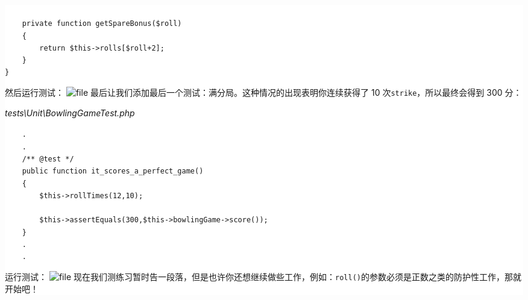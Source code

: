```

    private function getSpareBonus($roll)
    {
        return $this->rolls[$roll+2];
    }
}
```
然后运行测试：
![file](https://iocaffcdn.phphub.org/uploads/images/201810/31/19192/qSIcT6GTRO.png!/fw/1240)
最后让我们添加最后一个测试：满分局。这种情况的出现表明你连续获得了 10 次`strike`，所以最终会得到 300 分：

*tests\Unit\BowlingGameTest.php*
```
	.
	.
	/** @test */
    public function it_scores_a_perfect_game()
    {
        $this->rollTimes(12,10);

        $this->assertEquals(300,$this->bowlingGame->score());
    }
	.
	.
```
运行测试：
![file](https://iocaffcdn.phphub.org/uploads/images/201810/31/19192/qBLAFJjTi6.png!/fw/1240)
现在我们测练习暂时告一段落，但是也许你还想继续做些工作，例如：`roll()`的参数必须是正数之类的防护性工作，那就开始吧！